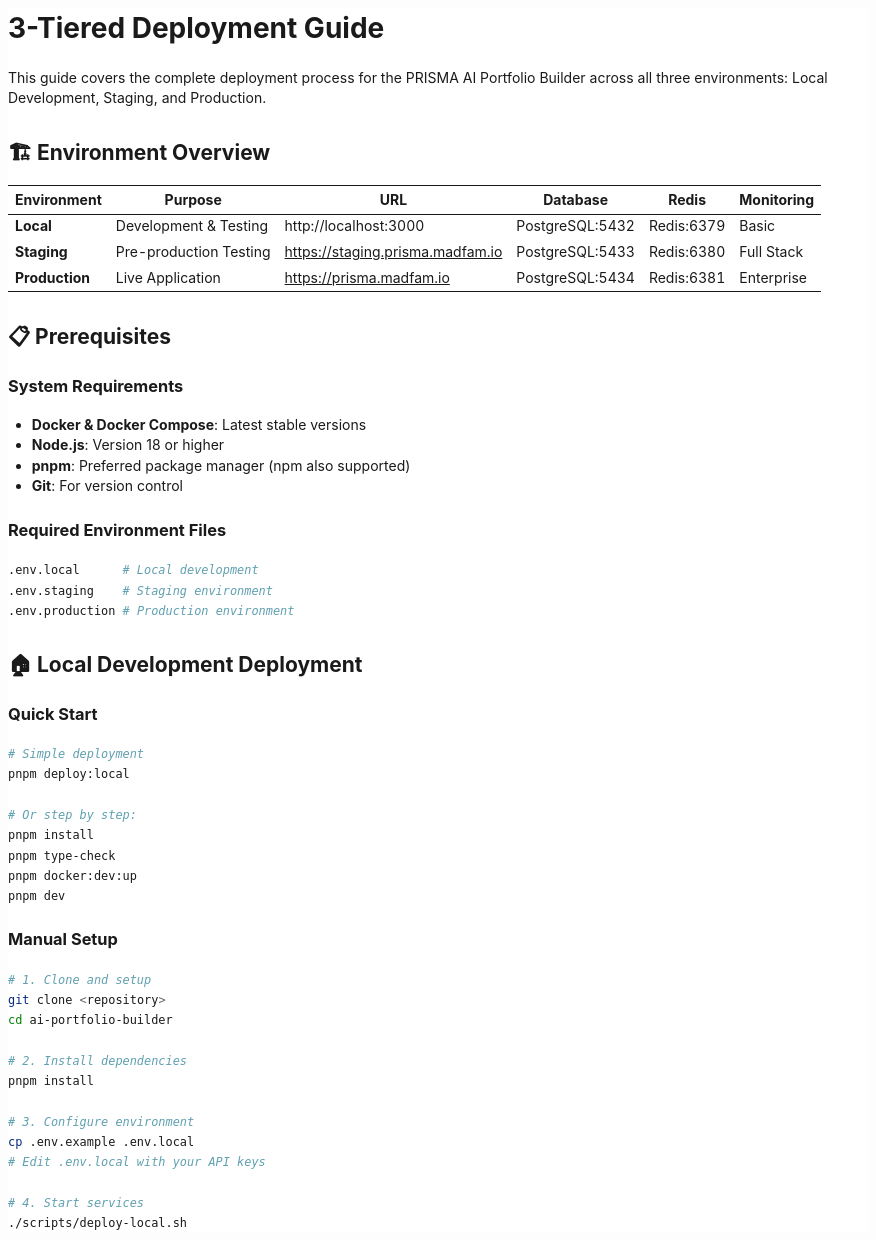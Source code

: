 # 3-Tiered Deployment Guide

This guide covers the complete deployment process for the PRISMA AI Portfolio Builder across all three environments: Local Development, Staging, and Production.

## 🏗️ Environment Overview

| Environment    | Purpose                | URL                              | Database        | Redis      | Monitoring |
| -------------- | ---------------------- | -------------------------------- | --------------- | ---------- | ---------- |
| **Local**      | Development & Testing  | http://localhost:3000            | PostgreSQL:5432 | Redis:6379 | Basic      |
| **Staging**    | Pre-production Testing | https://staging.prisma.madfam.io | PostgreSQL:5433 | Redis:6380 | Full Stack |
| **Production** | Live Application       | https://prisma.madfam.io         | PostgreSQL:5434 | Redis:6381 | Enterprise |

## 📋 Prerequisites

### System Requirements

- **Docker & Docker Compose**: Latest stable versions
- **Node.js**: Version 18 or higher
- **pnpm**: Preferred package manager (npm also supported)
- **Git**: For version control

### Required Environment Files

```bash
.env.local      # Local development
.env.staging    # Staging environment
.env.production # Production environment
```

## 🏠 Local Development Deployment

### Quick Start

```bash
# Simple deployment
pnpm deploy:local

# Or step by step:
pnpm install
pnpm type-check
pnpm docker:dev:up
pnpm dev
```

### Manual Setup

```bash
# 1. Clone and setup
git clone <repository>
cd ai-portfolio-builder

# 2. Install dependencies
pnpm install

# 3. Configure environment
cp .env.example .env.local
# Edit .env.local with your API keys

# 4. Start services
./scripts/deploy-local.sh
```